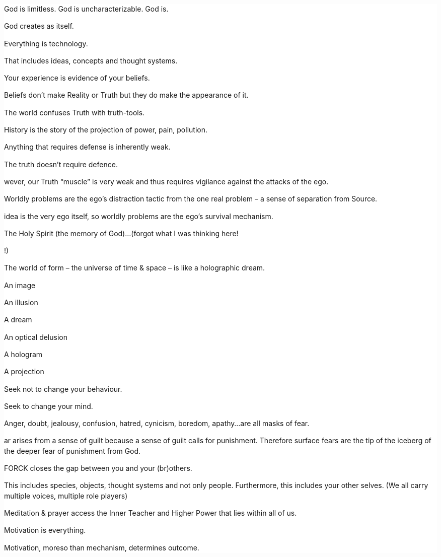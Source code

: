 God is limitless. God is uncharacterizable. God is.

God creates as itself.

Everything is technology.

That includes ideas, concepts and thought systems.

Your experience is evidence of your beliefs.

Beliefs don’t make Reality or Truth but they do make the appearance of it.

The world confuses Truth with truth-tools.

History is the story of the projection of power, pain, pollution.

Anything that requires defense is inherently weak.

The truth doesn’t require defence.

wever, our Truth “muscle” is very weak and thus requires vigilance against the attacks of the ego. 

Worldly problems are the ego’s distraction tactic from the one real problem – a sense of separation from Source.

idea is the very ego itself, so worldly problems are the ego’s survival mechanism.

The Holy Spirit (the memory of God)…(forgot what I was thinking here!

!)

The world of form – the universe of time & space – is like a holographic dream.

An image

An illusion

A dream

An optical delusion

A hologram

A projection

Seek not to change your behaviour.

Seek to change your mind.

Anger, doubt, jealousy, confusion, hatred, cynicism, boredom, apathy…are all masks of fear.

ar arises from a sense of guilt because a sense of guilt calls for punishment. Therefore surface fears are the tip of the iceberg of the deeper fear of punishment from God.

FORCK closes the gap between you and your (br)others.

This includes species, objects, thought systems and not only people. Furthermore, this includes your other selves. (We all carry multiple voices, multiple role players)

Meditation & prayer access the Inner Teacher and Higher Power that lies within all of us.

Motivation is everything.

Motivation, moreso than mechanism, determines outcome.
